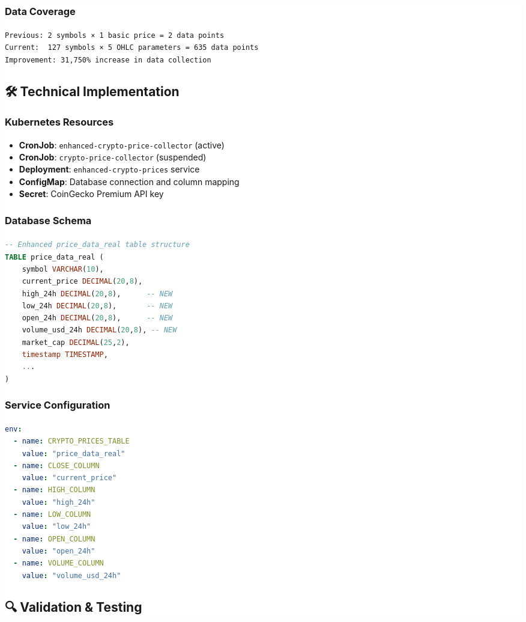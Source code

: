 ### **Data Coverage**
```
Previous: 2 symbols × 1 basic price = 2 data points
Current:  127 symbols × 5 OHLC parameters = 635 data points
Improvement: 31,750% increase in data collection
```

## 🛠️ **Technical Implementation**

### **Kubernetes Resources**
- **CronJob**: `enhanced-crypto-price-collector` (active)
- **CronJob**: `crypto-price-collector` (suspended)
- **Deployment**: `enhanced-crypto-prices` service
- **ConfigMap**: Database connection and column mapping
- **Secret**: CoinGecko Premium API key

### **Database Schema**
```sql
-- Enhanced price_data_real table structure
TABLE price_data_real (
    symbol VARCHAR(10),
    current_price DECIMAL(20,8),
    high_24h DECIMAL(20,8),      -- NEW
    low_24h DECIMAL(20,8),       -- NEW  
    open_24h DECIMAL(20,8),      -- NEW
    volume_usd_24h DECIMAL(20,8), -- NEW
    market_cap DECIMAL(25,2),
    timestamp TIMESTAMP,
    ...
)
```

### **Service Configuration**
```yaml
env:
  - name: CRYPTO_PRICES_TABLE
    value: "price_data_real"
  - name: CLOSE_COLUMN
    value: "current_price"
  - name: HIGH_COLUMN
    value: "high_24h"
  - name: LOW_COLUMN
    value: "low_24h"
  - name: OPEN_COLUMN
    value: "open_24h"
  - name: VOLUME_COLUMN
    value: "volume_usd_24h"
```

## 🔍 **Validation & Testing**
